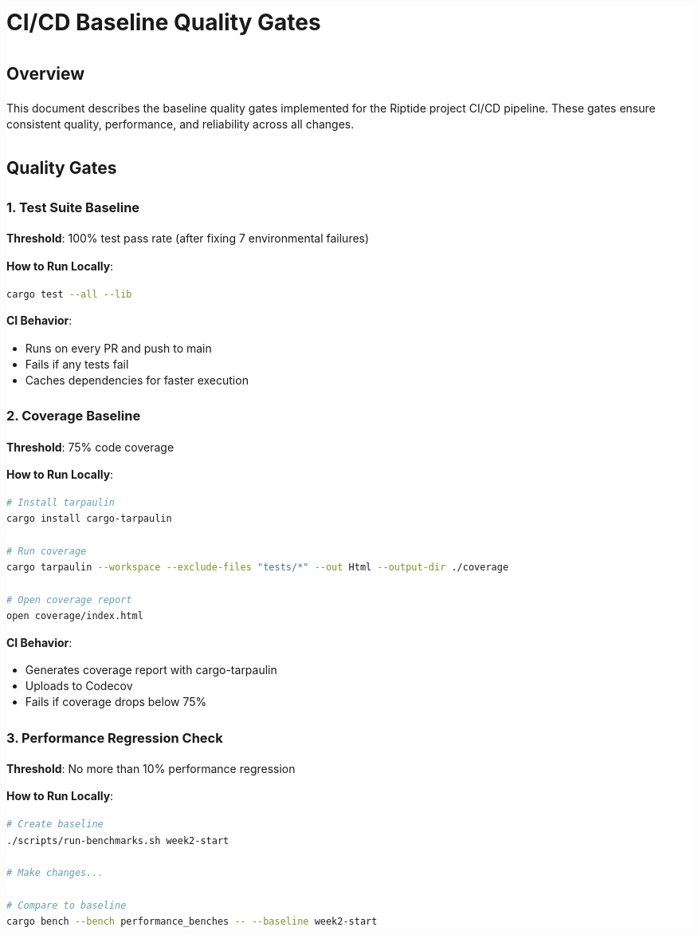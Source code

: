 # CI/CD Baseline Quality Gates

## Overview

This document describes the baseline quality gates implemented for the Riptide project CI/CD pipeline. These gates ensure consistent quality, performance, and reliability across all changes.

## Quality Gates

### 1. Test Suite Baseline

**Threshold**: 100% test pass rate (after fixing 7 environmental failures)

**How to Run Locally**:
```bash
cargo test --all --lib
```

**CI Behavior**:
- Runs on every PR and push to main
- Fails if any tests fail
- Caches dependencies for faster execution

### 2. Coverage Baseline

**Threshold**: 75% code coverage

**How to Run Locally**:
```bash
# Install tarpaulin
cargo install cargo-tarpaulin

# Run coverage
cargo tarpaulin --workspace --exclude-files "tests/*" --out Html --output-dir ./coverage

# Open coverage report
open coverage/index.html
```

**CI Behavior**:
- Generates coverage report with cargo-tarpaulin
- Uploads to Codecov
- Fails if coverage drops below 75%

### 3. Performance Regression Check

**Threshold**: No more than 10% performance regression

**How to Run Locally**:
```bash
# Create baseline
./scripts/run-benchmarks.sh week2-start

# Make changes...

# Compare to baseline
cargo bench --bench performance_benches -- --baseline week2-start
```
